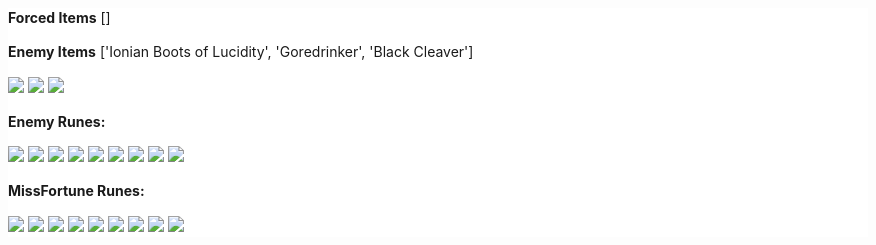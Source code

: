 
**Forced Items** []








**Enemy Items** ['Ionian Boots of Lucidity', 'Goredrinker', 'Black Cleaver']





![](/item/3158.png)
![](/item/6630.png)
![](/item/3071.png)



**Enemy Runes:**





![](/Styles/Precision/Conqueror/Conqueror.png)
![](/Styles/Precision/Triumph.png)
![](/Styles/Precision/LegendAlacrity/LegendAlacrity.png)
![](/Styles/Sorcery/LastStand/LastStand.png)
![](/Styles/Sorcery/Transcendence/Transcendence.png)
![](/Styles/Sorcery/GatheringStorm/GatheringStorm.png)
![](/StatMods/StatModsCDRScalingIcon.png)
![](/StatMods/StatModsAdaptiveForceIcon.png)
![](/StatMods/StatModsArmorIcon.png)



**MissFortune Runes:**


![](/Styles/Sorcery/ArcaneComet/ArcaneComet.png)
![](/Styles/Sorcery/ManaflowBand/ManaflowBand.png)
![](/Styles/Sorcery/AbsoluteFocus/AbsoluteFocus.png)
![](/Styles/Sorcery/GatheringStorm/GatheringStorm.png)
![](/Styles/Precision/LegendAlacrity/LegendAlacrity.png)
![](/Styles/Precision/CutDown/CutDown.png)
![](/StatMods/StatModsAdaptiveForceIcon.png)
![](/StatMods/StatModsAdaptiveForceIcon.png)
![](/StatMods/StatModsArmorIcon.png)
